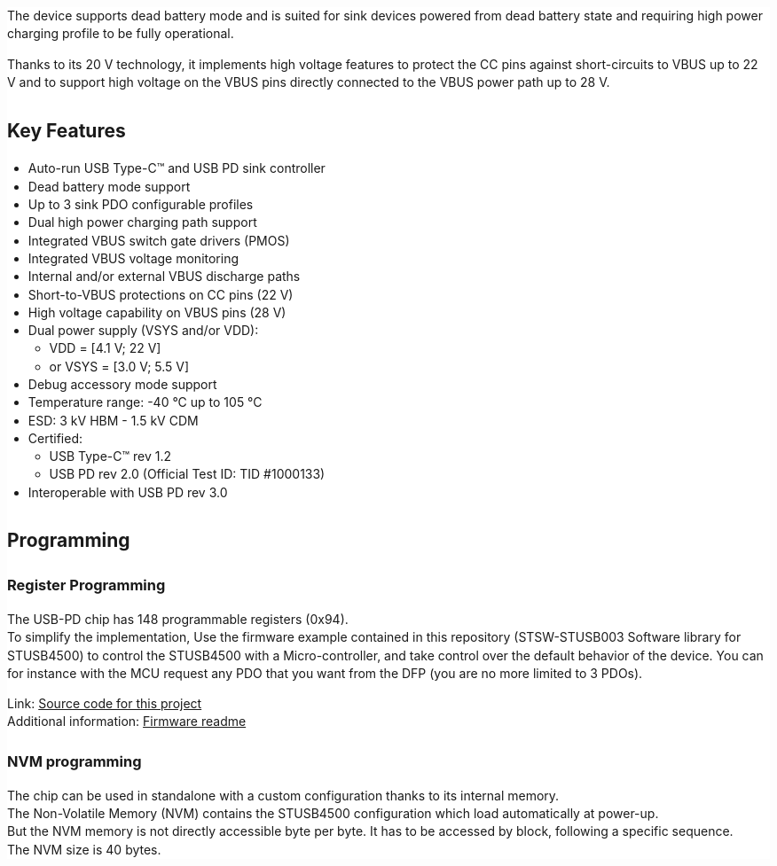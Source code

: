The device supports dead battery mode and is suited for sink devices powered from dead battery state and requiring high power charging profile to be fully operational. <br/>

Thanks to its 20 V technology, it implements high voltage features to protect the CC pins against short-circuits to VBUS up to 22 V and to support high voltage on the VBUS pins directly connected to the VBUS power path up to 28 V. <br/>

## Key Features
* Auto-run USB Type-C™ and USB PD sink controller
* Dead battery mode support
* Up to 3 sink PDO configurable profiles
* Dual high power charging path support
* Integrated VBUS switch gate drivers (PMOS)
* Integrated VBUS voltage monitoring
* Internal and/or external VBUS discharge paths
* Short-to-VBUS protections on CC pins (22 V)
* High voltage capability on VBUS pins (28 V)
* Dual power supply (VSYS and/or VDD):
  * VDD = [4.1 V; 22 V]
  * or VSYS = [3.0 V; 5.5 V]
* Debug accessory mode support
* Temperature range: -40 °C up to 105 °C
* ESD: 3 kV HBM - 1.5 kV CDM
* Certified:
  * USB Type-C™ rev 1.2
  * USB PD rev 2.0 (Official Test ID: TID #1000133)
* Interoperable with USB PD rev 3.0


## Programming

### Register Programming
The USB-PD chip has 148 programmable registers (0x94).  <br/>
To simplify the implementation, Use the firmware example contained in this repository (STSW-STUSB003 Software library for STUSB4500) to control the STUSB4500 with a Micro-controller, and take control over the default behavior of the device.
You can for instance with the MCU request any PDO that you want from the DFP (you are no more limited to 3 PDOs).

Link: [Source code for this project](Firmware/Project/Src)  <br/>
Additional information: [Firmware readme](Firmware/readme.md)  <br/>

### NVM programming
The chip can be used in standalone with a custom configuration thanks to its internal memory.  <br/>
The Non-Volatile Memory (NVM) contains the STUSB4500 configuration which load automatically at power-up.  <br/>
But the NVM memory is not directly accessible byte per byte. It has to be accessed by block, following a specific sequence.  <br/>
The NVM size is 40 bytes.  <br/>
